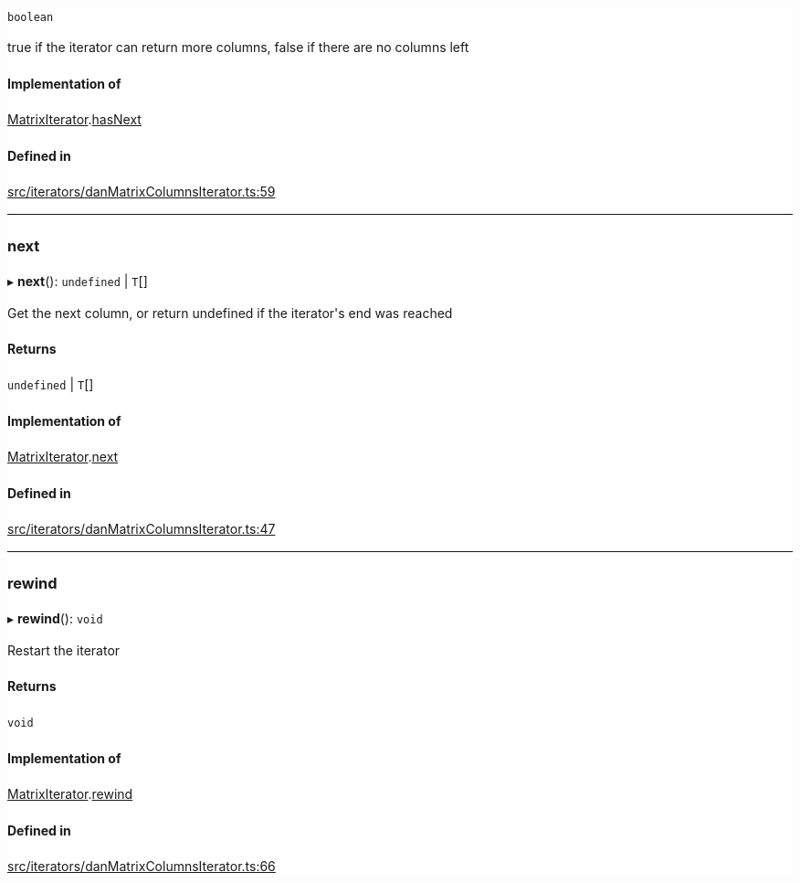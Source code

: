 `boolean`

true if the iterator can return more columns, false if there are no columns left

#### Implementation of

[MatrixIterator](../interfaces/MatrixIterator.md).[hasNext](../interfaces/MatrixIterator.md#hasnext)

#### Defined in

[src/iterators/danMatrixColumnsIterator.ts:59](https://github.com/evildead/DanMatrix/blob/f0a3730/src/iterators/danMatrixColumnsIterator.ts#L59)

___

### next

▸ **next**(): `undefined` \| `T`[]

Get the next column, or return undefined if the iterator's end was reached

#### Returns

`undefined` \| `T`[]

#### Implementation of

[MatrixIterator](../interfaces/MatrixIterator.md).[next](../interfaces/MatrixIterator.md#next)

#### Defined in

[src/iterators/danMatrixColumnsIterator.ts:47](https://github.com/evildead/DanMatrix/blob/f0a3730/src/iterators/danMatrixColumnsIterator.ts#L47)

___

### rewind

▸ **rewind**(): `void`

Restart the iterator

#### Returns

`void`

#### Implementation of

[MatrixIterator](../interfaces/MatrixIterator.md).[rewind](../interfaces/MatrixIterator.md#rewind)

#### Defined in

[src/iterators/danMatrixColumnsIterator.ts:66](https://github.com/evildead/DanMatrix/blob/f0a3730/src/iterators/danMatrixColumnsIterator.ts#L66)
